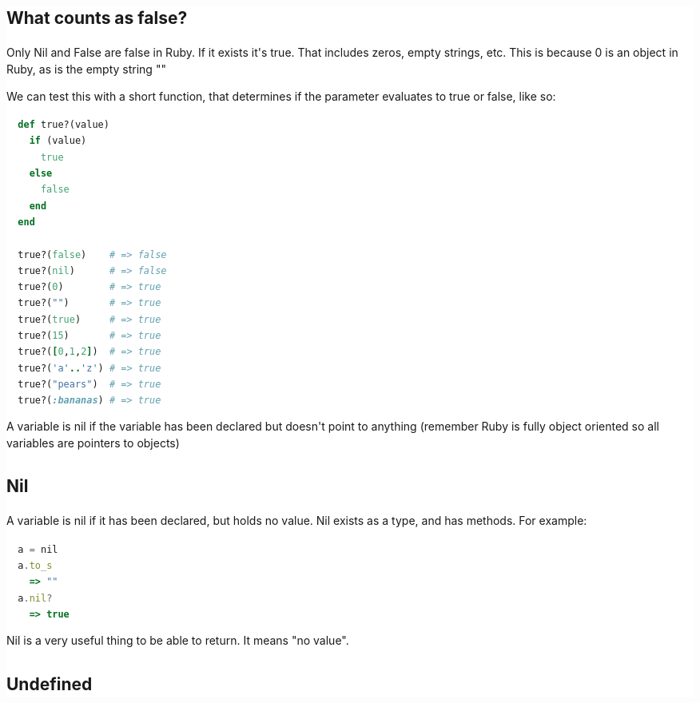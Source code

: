 ## What counts as false? ##

Only Nil and False are false in Ruby. If it exists it's true. That includes zeros, empty strings, etc. This is because 0 is an object in Ruby, as is the empty string ""

We can test this with a short function, that determines if the parameter evaluates to true or false, like so:

```ruby
  def true?(value)
    if (value)
      true
    else
      false
    end
  end

  true?(false)    # => false
  true?(nil)      # => false
  true?(0)        # => true
  true?("")       # => true
  true?(true)     # => true
  true?(15)       # => true
  true?([0,1,2])  # => true
  true?('a'..'z') # => true
  true?("pears")  # => true
  true?(:bananas) # => true
```





A variable is nil if the variable has been declared but doesn't point to anything (remember Ruby is fully object oriented so all variables are pointers to objects)


## Nil ##

A variable is nil if it has been declared, but holds no value. Nil exists as a type, and has methods. For example:

```js
  a = nil
  a.to_s
    => ""
  a.nil?
    => true
```





Nil is a very useful thing to be able to return. It means "no value".


## Undefined
